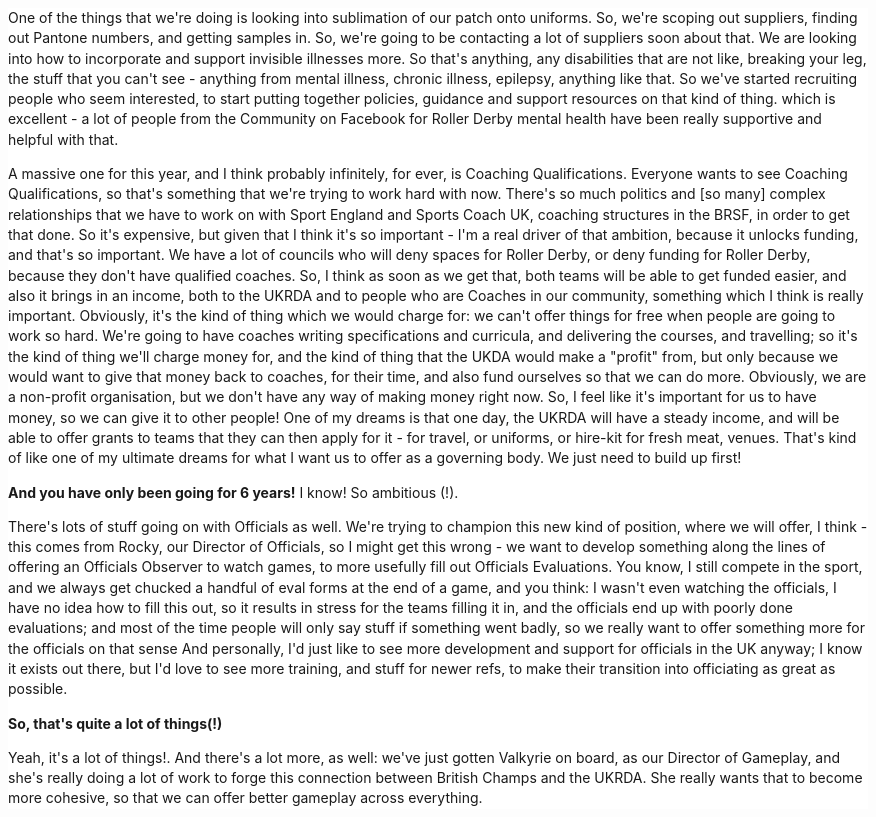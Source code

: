 One of the things that we're doing is looking into sublimation of our patch onto uniforms. So, we're scoping out suppliers, finding out Pantone numbers, and getting samples in. So, we're going to be contacting a lot of suppliers soon about that.
We are looking into how to incorporate and support invisible illnesses more. So that's anything, any disabilities that are not like, breaking your leg, the stuff that you can't see - anything from mental illness, chronic illness, epilepsy, anything like that. So we've started recruiting people who seem interested, to start putting together policies, guidance and support resources on that kind of thing. which is excellent - a lot of people from the Community on Facebook for Roller Derby mental health have been really supportive and helpful with that.

A massive one for this year, and I think probably infinitely, for ever, is Coaching Qualifications. Everyone wants to see Coaching Qualifications, so that's something that we're trying to work hard with now. There's so much politics and [so many] complex relationships that we have to work on with Sport England and Sports Coach UK, coaching structures in the BRSF, in order to get that done. So it's expensive, but given that I think it's so important - I'm a real driver of that ambition, because it unlocks funding, and that's so important.
We have a lot of councils who will deny spaces for Roller Derby, or deny funding for Roller Derby, because they don't have qualified coaches. So, I think as soon as we get that, both teams will be able to get funded easier, and also it brings in an income, both to the UKRDA and to people who are Coaches in our community, something which I think is really important.
Obviously, it's the kind of thing which we would charge for: we can't offer things for free when people are going to work so hard. We're going to have coaches writing specifications and curricula, and delivering the courses, and travelling; so it's the kind of thing we'll charge money for, and the kind of thing that the UKDA would make a "profit" from, but only because we would want to give that money back to coaches, for their time, and also fund ourselves so that we can do more.
Obviously, we are a non-profit organisation, but we don't have any way of making money right now. So, I feel like it's important for us to have money, so we can give it to other people! One of my dreams is that one day, the UKRDA will have a steady income, and will be able to offer grants to teams that they can then apply for it - for travel, or uniforms, or hire-kit for fresh meat, venues. That's kind of like one of my ultimate dreams for what I want us to offer as a governing body. We just need to build up first!

<strong>And you have only been going for 6 years!</strong>
I know! So ambitious (!).

There's lots of stuff going on with Officials as well. We're trying to champion this new kind of position, where we will offer, I think - this comes from Rocky, our Director of Officials, so I might get this wrong - we want to develop something along the lines of offering an Officials Observer to watch games, to more usefully fill out Officials Evaluations.
You know, I still compete in the sport, and we always get chucked a handful of eval forms at the end of a game, and you think: I wasn't even watching the officials, I have no idea how to fill this out, so it results in stress for the teams filling it in, and the officials end up with poorly done evaluations; and most of the time people will only say stuff if something went badly, so we really want to offer something more for the officials on that sense
And personally, I'd just like to see more development and support for officials in the UK anyway; I know it exists out there, but I'd love to see more training, and stuff for newer refs, to make their transition into officiating as great as possible.

<strong>So, that's quite a lot of things(!)</strong>

Yeah, it's a lot of things!. And there's a lot more, as well: we've just gotten Valkyrie on board, as our Director of Gameplay, and she's really doing a lot of work to forge this connection between British Champs and the UKRDA. She really wants that to become more cohesive, so that we can offer better gameplay across everything.
